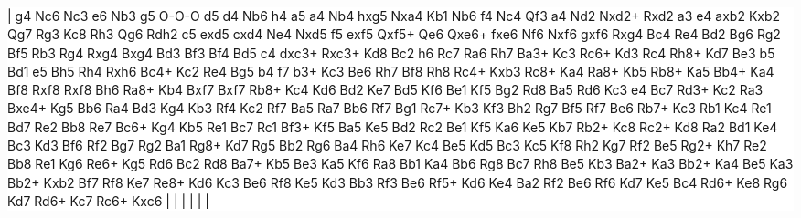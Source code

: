 | g4 Nc6 Nc3 e6 Nb3 g5 O-O-O d5 d4 Nb6 h4 a5 a4 Nb4 hxg5 Nxa4 Kb1 Nb6 f4 Nc4 Qf3 a4 Nd2 Nxd2+ Rxd2 a3 e4 axb2 Kxb2 Qg7 Rg3 Kc8 Rh3 Qg6 Rdh2 c5 exd5 cxd4 Ne4 Nxd5 f5 exf5 Qxf5+ Qe6 Qxe6+ fxe6 Nf6 Nxf6 gxf6 Rxg4 Bc4 Re4 Bd2 Bg6 Rg2 Bf5 Rb3 Rg4 Rxg4 Bxg4 Bd3 Bf3 Bf4 Bd5 c4 dxc3+ Rxc3+ Kd8 Bc2 h6 Rc7 Ra6 Rh7 Ba3+ Kc3 Rc6+ Kd3 Rc4 Rh8+ Kd7 Be3 b5 Bd1 e5 Bh5 Rh4 Rxh6 Bc4+ Kc2 Re4 Bg5 b4 f7 b3+ Kc3 Be6 Rh7 Bf8 Rh8 Rc4+ Kxb3 Rc8+ Ka4 Ra8+ Kb5 Rb8+ Ka5 Bb4+ Ka4 Bf8 Rxf8 Rxf8 Bh6 Ra8+ Kb4 Bxf7 Bxf7 Rb8+ Kc4 Kd6 Bd2 Ke7 Bd5 Kf6 Be1 Kf5 Bg2 Rd8 Ba5 Rd6 Kc3 e4 Bc7 Rd3+ Kc2 Ra3 Bxe4+ Kg5 Bb6 Ra4 Bd3 Kg4 Kb3 Rf4 Kc2 Rf7 Ba5 Ra7 Bb6 Rf7 Bg1 Rc7+ Kb3 Kf3 Bh2 Rg7 Bf5 Rf7 Be6 Rb7+ Kc3 Rb1 Kc4 Re1 Bd7 Re2 Bb8 Re7 Bc6+ Kg4 Kb5 Re1 Bc7 Rc1 Bf3+ Kf5 Ba5 Ke5 Bd2 Rc2 Be1 Kf5 Ka6 Ke5 Kb7 Rb2+ Kc8 Rc2+ Kd8 Ra2 Bd1 Ke4 Bc3 Kd3 Bf6 Rf2 Bg7 Rg2 Ba1 Rg8+ Kd7 Rg5 Bb2 Rg6 Ba4 Rh6 Ke7 Kc4 Be5 Kd5 Bc3 Kc5 Kf8 Rh2 Kg7 Rf2 Be5 Rg2+ Kh7 Re2 Bb8 Re1 Kg6 Re6+ Kg5 Rd6 Bc2 Rd8 Ba7+ Kb5 Be3 Ka5 Kf6 Ra8 Bb1 Ka4 Bb6 Rg8 Bc7 Rh8 Be5 Kb3 Ba2+ Ka3 Bb2+ Ka4 Be5 Ka3 Bb2+ Kxb2 Bf7 Rf8 Ke7 Re8+ Kd6 Kc3 Be6 Rf8 Ke5 Kd3 Bb3 Rf3 Be6 Rf5+ Kd6 Ke4 Ba2 Rf2 Be6 Rf6 Kd7 Ke5 Bc4 Rd6+ Ke8 Rg6 Kd7 Rd6+ Kc7 Rc6+ Kxc6 |  |  |  |  |  |
